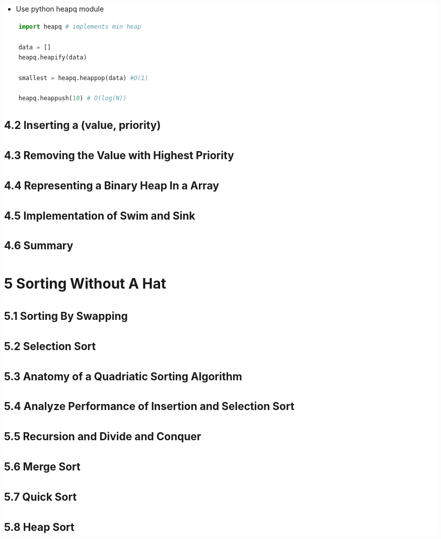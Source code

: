 - Use python heapq module
```python
	import heapq # implements min heap
	
	data = []
	heapq.heapify(data)
	
	smallest = heapq.heappop(data) #O(1)
	
	heapq.heappush(10) # O(log(N))

```

## 4.2 Inserting a (value, priority)


## 4.3 Removing the Value with Highest Priority

## 4.4 Representing a Binary Heap In a Array

## 4.5 Implementation of Swim and Sink

## 4.6 Summary




# 5 Sorting Without A Hat
## 5.1 Sorting By Swapping

## 5.2 Selection Sort

## 5.3 Anatomy of a Quadriatic Sorting Algorithm

## 5.4 Analyze Performance of Insertion and Selection Sort

## 5.5 Recursion and Divide and Conquer

## 5.6 Merge Sort


## 5.7 Quick Sort


## 5.8 Heap Sort

